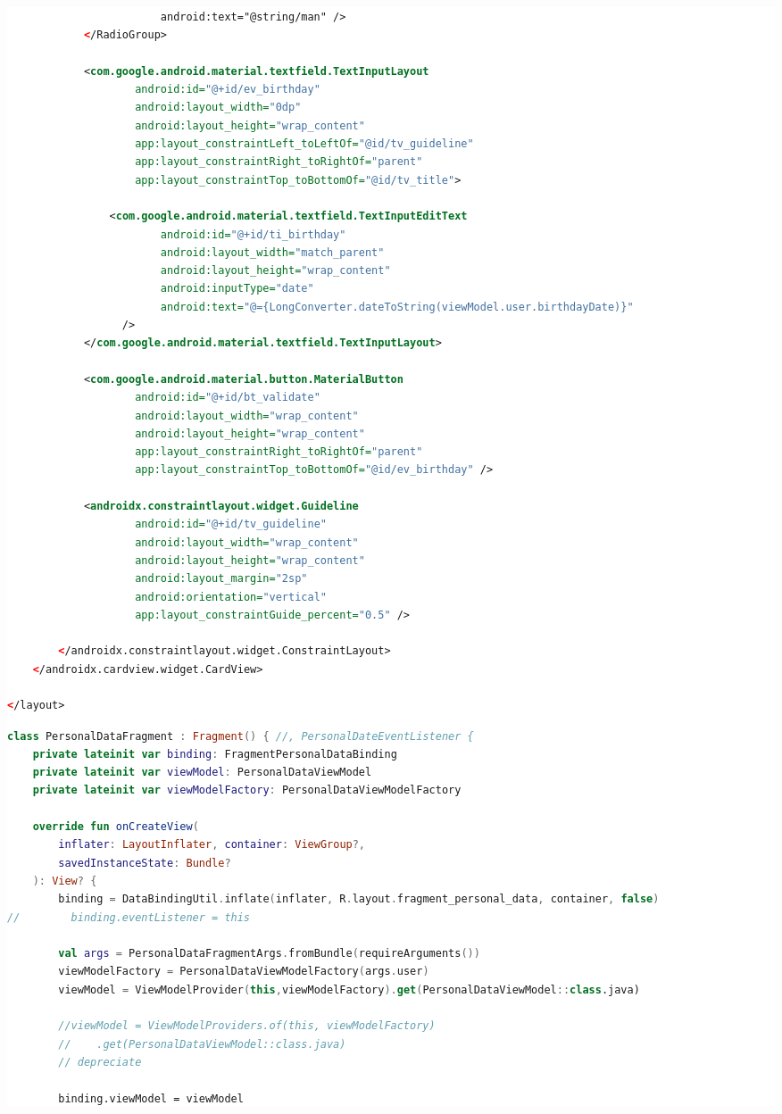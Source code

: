 ```xml
                        android:text="@string/man" />
            </RadioGroup>

            <com.google.android.material.textfield.TextInputLayout
                    android:id="@+id/ev_birthday"
                    android:layout_width="0dp"
                    android:layout_height="wrap_content"
                    app:layout_constraintLeft_toLeftOf="@id/tv_guideline"
                    app:layout_constraintRight_toRightOf="parent"
                    app:layout_constraintTop_toBottomOf="@id/tv_title">

                <com.google.android.material.textfield.TextInputEditText
                        android:id="@+id/ti_birthday"
                        android:layout_width="match_parent"
                        android:layout_height="wrap_content"
                        android:inputType="date"
                        android:text="@={LongConverter.dateToString(viewModel.user.birthdayDate)}"
                  />
            </com.google.android.material.textfield.TextInputLayout>

            <com.google.android.material.button.MaterialButton
                    android:id="@+id/bt_validate"
                    android:layout_width="wrap_content"
                    android:layout_height="wrap_content"
                    app:layout_constraintRight_toRightOf="parent"
                    app:layout_constraintTop_toBottomOf="@id/ev_birthday" />

            <androidx.constraintlayout.widget.Guideline
                    android:id="@+id/tv_guideline"
                    android:layout_width="wrap_content"
                    android:layout_height="wrap_content"
                    android:layout_margin="2sp"
                    android:orientation="vertical"
                    app:layout_constraintGuide_percent="0.5" />

        </androidx.constraintlayout.widget.ConstraintLayout>
    </androidx.cardview.widget.CardView>

</layout>
```

```kotlin
class PersonalDataFragment : Fragment() { //, PersonalDateEventListener {
    private lateinit var binding: FragmentPersonalDataBinding
    private lateinit var viewModel: PersonalDataViewModel
    private lateinit var viewModelFactory: PersonalDataViewModelFactory

    override fun onCreateView(
        inflater: LayoutInflater, container: ViewGroup?,
        savedInstanceState: Bundle?
    ): View? {
        binding = DataBindingUtil.inflate(inflater, R.layout.fragment_personal_data, container, false)
//        binding.eventListener = this

        val args = PersonalDataFragmentArgs.fromBundle(requireArguments())
        viewModelFactory = PersonalDataViewModelFactory(args.user)
        viewModel = ViewModelProvider(this,viewModelFactory).get(PersonalDataViewModel::class.java)

        //viewModel = ViewModelProviders.of(this, viewModelFactory)
        //    .get(PersonalDataViewModel::class.java)
        // depreciate

        binding.viewModel = viewModel
```